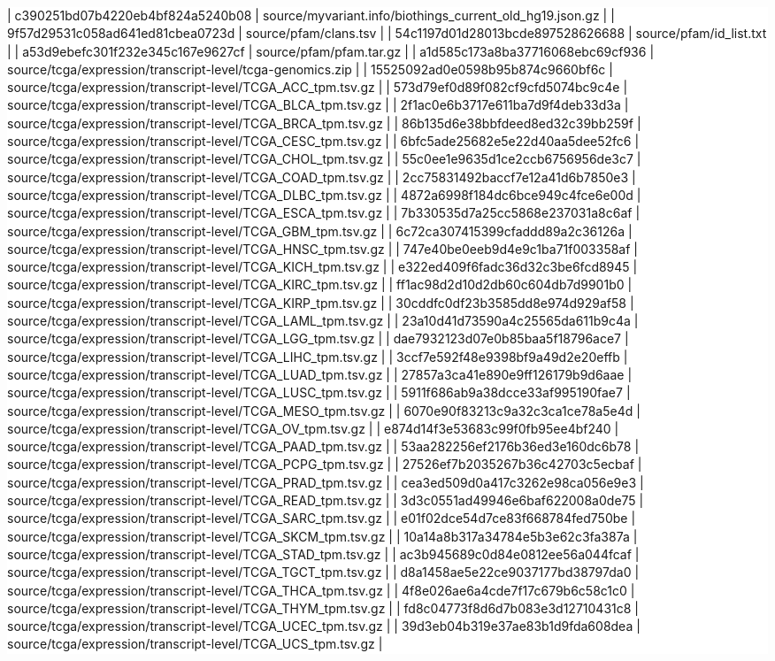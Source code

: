 | c390251bd07b4220eb4bf824a5240b08 | source/myvariant.info/biothings\_current\_old\_hg19.json.gz              |
| 9f57d29531c058ad641ed81cbea0723d | source/pfam/clans.tsv                                                    |
| 54c1197d01d28013bcde897528626688 | source/pfam/id\_list.txt                                                 |
| a53d9ebefc301f232e345c167e9627cf | source/pfam/pfam.tar.gz                                                  |
| a1d585c173a8ba37716068ebc69cf936 | source/tcga/expression/transcript-level/tcga-genomics.zip                |
| 15525092ad0e0598b95b874c9660bf6c | source/tcga/expression/transcript-level/TCGA\_ACC\_tpm.tsv.gz            |
| 573d79ef0d89f082cf9cfd5074bc9c4e | source/tcga/expression/transcript-level/TCGA\_BLCA\_tpm.tsv.gz           |
| 2f1ac0e6b3717e611ba7d9f4deb33d3a | source/tcga/expression/transcript-level/TCGA\_BRCA\_tpm.tsv.gz           |
| 86b135d6e38bbfdeed8ed32c39bb259f | source/tcga/expression/transcript-level/TCGA\_CESC\_tpm.tsv.gz           |
| 6bfc5ade25682e5e22d40aa5dee52fc6 | source/tcga/expression/transcript-level/TCGA\_CHOL\_tpm.tsv.gz           |
| 55c0ee1e9635d1ce2ccb6756956de3c7 | source/tcga/expression/transcript-level/TCGA\_COAD\_tpm.tsv.gz           |
| 2cc75831492baccf7e12a41d6b7850e3 | source/tcga/expression/transcript-level/TCGA\_DLBC\_tpm.tsv.gz           |
| 4872a6998f184dc6bce949c4fce6e00d | source/tcga/expression/transcript-level/TCGA\_ESCA\_tpm.tsv.gz           |
| 7b330535d7a25cc5868e237031a8c6af | source/tcga/expression/transcript-level/TCGA\_GBM\_tpm.tsv.gz            |
| 6c72ca307415399cfaddd89a2c36126a | source/tcga/expression/transcript-level/TCGA\_HNSC\_tpm.tsv.gz           |
| 747e40be0eeb9d4e9c1ba71f003358af | source/tcga/expression/transcript-level/TCGA\_KICH\_tpm.tsv.gz           |
| e322ed409f6fadc36d32c3be6fcd8945 | source/tcga/expression/transcript-level/TCGA\_KIRC\_tpm.tsv.gz           |
| ff1ac98d2d10d2db60c604db7d9901b0 | source/tcga/expression/transcript-level/TCGA\_KIRP\_tpm.tsv.gz           |
| 30cddfc0df23b3585dd8e974d929af58 | source/tcga/expression/transcript-level/TCGA\_LAML\_tpm.tsv.gz           |
| 23a10d41d73590a4c25565da611b9c4a | source/tcga/expression/transcript-level/TCGA\_LGG\_tpm.tsv.gz            |
| dae7932123d07e0b85baa5f18796ace7 | source/tcga/expression/transcript-level/TCGA\_LIHC\_tpm.tsv.gz           |
| 3ccf7e592f48e9398bf9a49d2e20effb | source/tcga/expression/transcript-level/TCGA\_LUAD\_tpm.tsv.gz           |
| 27857a3ca41e890e9ff126179b9d6aae | source/tcga/expression/transcript-level/TCGA\_LUSC\_tpm.tsv.gz           |
| 5911f686ab9a38dcce33af995190fae7 | source/tcga/expression/transcript-level/TCGA\_MESO\_tpm.tsv.gz           |
| 6070e90f83213c9a32c3ca1ce78a5e4d | source/tcga/expression/transcript-level/TCGA\_OV\_tpm.tsv.gz             |
| e874d14f3e53683c99f0fb95ee4bf240 | source/tcga/expression/transcript-level/TCGA\_PAAD\_tpm.tsv.gz           |
| 53aa282256ef2176b36ed3e160dc6b78 | source/tcga/expression/transcript-level/TCGA\_PCPG\_tpm.tsv.gz           |
| 27526ef7b2035267b36c42703c5ecbaf | source/tcga/expression/transcript-level/TCGA\_PRAD\_tpm.tsv.gz           |
| cea3ed509d0a417c3262e98ca056e9e3 | source/tcga/expression/transcript-level/TCGA\_READ\_tpm.tsv.gz           |
| 3d3c0551ad49946e6baf622008a0de75 | source/tcga/expression/transcript-level/TCGA\_SARC\_tpm.tsv.gz           |
| e01f02dce54d7ce83f668784fed750be | source/tcga/expression/transcript-level/TCGA\_SKCM\_tpm.tsv.gz           |
| 10a14a8b317a34784e5b3e62c3fa387a | source/tcga/expression/transcript-level/TCGA\_STAD\_tpm.tsv.gz           |
| ac3b945689c0d84e0812ee56a044fcaf | source/tcga/expression/transcript-level/TCGA\_TGCT\_tpm.tsv.gz           |
| d8a1458ae5e22ce9037177bd38797da0 | source/tcga/expression/transcript-level/TCGA\_THCA\_tpm.tsv.gz           |
| 4f8e026ae6a4cde7f17c679b6c58c1c0 | source/tcga/expression/transcript-level/TCGA\_THYM\_tpm.tsv.gz           |
| fd8c04773f8d6d7b083e3d12710431c8 | source/tcga/expression/transcript-level/TCGA\_UCEC\_tpm.tsv.gz           |
| 39d3eb04b319e37ae83b1d9fda608dea | source/tcga/expression/transcript-level/TCGA\_UCS\_tpm.tsv.gz            |